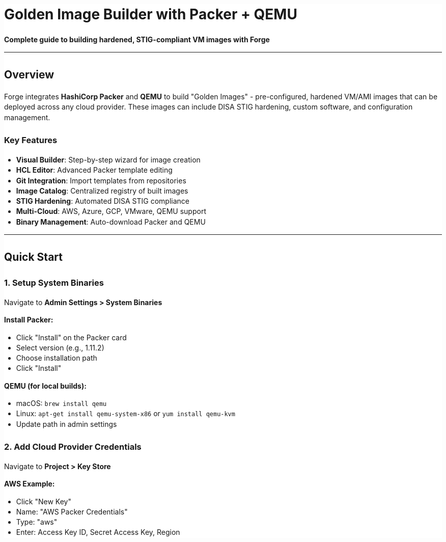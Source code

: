 # Golden Image Builder with Packer + QEMU

**Complete guide to building hardened, STIG-compliant VM images with Forge**

---

## Overview

Forge integrates **HashiCorp Packer** and **QEMU** to build "Golden Images" -
pre-configured, hardened VM/AMI images that can be deployed across any cloud
provider. These images can include DISA STIG hardening, custom software, and
configuration management.

### Key Features

- **Visual Builder**: Step-by-step wizard for image creation
- **HCL Editor**: Advanced Packer template editing
- **Git Integration**: Import templates from repositories
- **Image Catalog**: Centralized registry of built images
- **STIG Hardening**: Automated DISA STIG compliance
- **Multi-Cloud**: AWS, Azure, GCP, VMware, QEMU support
- **Binary Management**: Auto-download Packer and QEMU

---

## Quick Start

### 1. Setup System Binaries

Navigate to **Admin Settings > System Binaries**

**Install Packer:**
- Click "Install" on the Packer card
- Select version (e.g., 1.11.2)
- Choose installation path
- Click "Install"

**QEMU (for local builds):**
- macOS: `brew install qemu`
- Linux: `apt-get install qemu-system-x86` or `yum install qemu-kvm`
- Update path in admin settings

### 2. Add Cloud Provider Credentials

Navigate to **Project > Key Store**

**AWS Example:**
- Click "New Key"
- Name: "AWS Packer Credentials"
- Type: "aws"
- Enter: Access Key ID, Secret Access Key, Region
